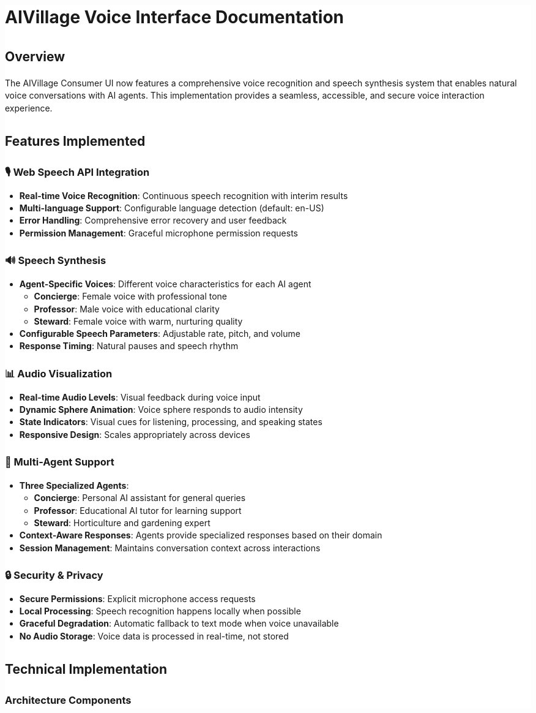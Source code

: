 # AIVillage Voice Interface Documentation

## Overview

The AIVillage Consumer UI now features a comprehensive voice recognition and speech synthesis system that enables natural voice conversations with AI agents. This implementation provides a seamless, accessible, and secure voice interaction experience.

## Features Implemented

### 🎙️ Web Speech API Integration
- **Real-time Voice Recognition**: Continuous speech recognition with interim results
- **Multi-language Support**: Configurable language detection (default: en-US)
- **Error Handling**: Comprehensive error recovery and user feedback
- **Permission Management**: Graceful microphone permission requests

### 🔊 Speech Synthesis
- **Agent-Specific Voices**: Different voice characteristics for each AI agent
  - **Concierge**: Female voice with professional tone
  - **Professor**: Male voice with educational clarity
  - **Steward**: Female voice with warm, nurturing quality
- **Configurable Speech Parameters**: Adjustable rate, pitch, and volume
- **Response Timing**: Natural pauses and speech rhythm

### 📊 Audio Visualization
- **Real-time Audio Levels**: Visual feedback during voice input
- **Dynamic Sphere Animation**: Voice sphere responds to audio intensity
- **State Indicators**: Visual cues for listening, processing, and speaking states
- **Responsive Design**: Scales appropriately across devices

### 🤖 Multi-Agent Support
- **Three Specialized Agents**:
  - **Concierge**: Personal AI assistant for general queries
  - **Professor**: Educational AI tutor for learning support
  - **Steward**: Horticulture and gardening expert
- **Context-Aware Responses**: Agents provide specialized responses based on their domain
- **Session Management**: Maintains conversation context across interactions

### 🔒 Security & Privacy
- **Secure Permissions**: Explicit microphone access requests
- **Local Processing**: Speech recognition happens locally when possible
- **Graceful Degradation**: Automatic fallback to text mode when voice unavailable
- **No Audio Storage**: Voice data is processed in real-time, not stored

## Technical Implementation

### Architecture Components
